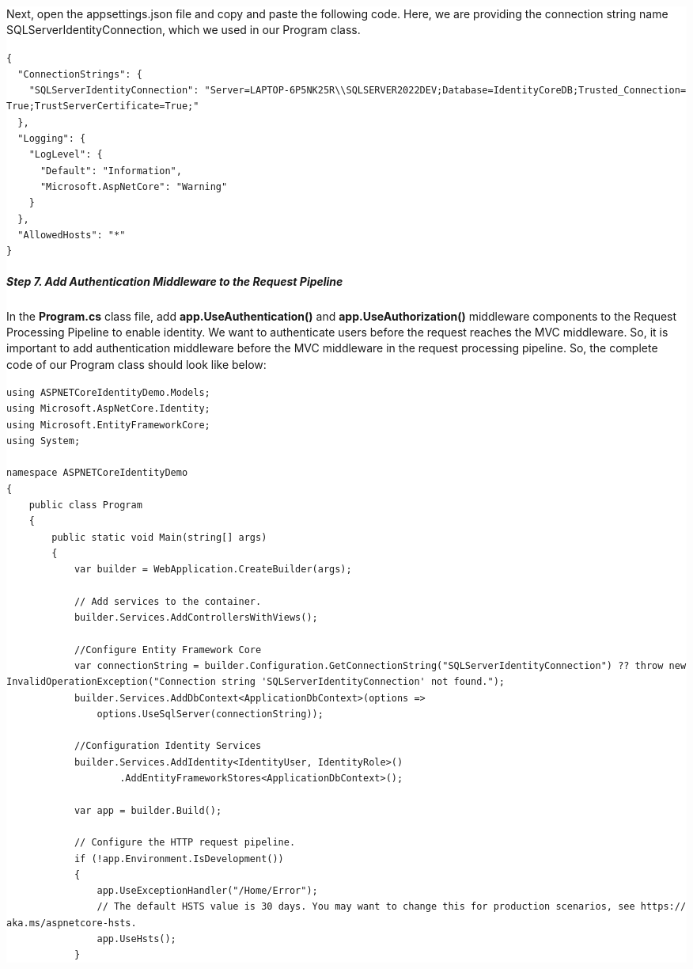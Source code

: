 Next, open the appsettings.json file and copy and paste the following code. Here, we are providing the connection string name SQLServerIdentityConnection, which we used in our Program class.

```
{
  "ConnectionStrings": {
    "SQLServerIdentityConnection": "Server=LAPTOP-6P5NK25R\\SQLSERVER2022DEV;Database=IdentityCoreDB;Trusted_Connection=True;TrustServerCertificate=True;"
  },
  "Logging": {
    "LogLevel": {
      "Default": "Information",
      "Microsoft.AspNetCore": "Warning"
    }
  },
  "AllowedHosts": "*"
}
```

##### **Step 7. Add Authentication Middleware to the Request Pipeline**

In the **Program.cs** class file, add **app.UseAuthentication()** and **app.UseAuthorization()** middleware components to the Request Processing Pipeline to enable identity. We want to authenticate users before the request reaches the MVC middleware. So, it is important to add authentication middleware before the MVC middleware in the request processing pipeline. So, the complete code of our Program class should look like below:

```
using ASPNETCoreIdentityDemo.Models;
using Microsoft.AspNetCore.Identity;
using Microsoft.EntityFrameworkCore;
using System;

namespace ASPNETCoreIdentityDemo
{
    public class Program
    {
        public static void Main(string[] args)
        {
            var builder = WebApplication.CreateBuilder(args);

            // Add services to the container.
            builder.Services.AddControllersWithViews();

            //Configure Entity Framework Core
            var connectionString = builder.Configuration.GetConnectionString("SQLServerIdentityConnection") ?? throw new InvalidOperationException("Connection string 'SQLServerIdentityConnection' not found.");
            builder.Services.AddDbContext<ApplicationDbContext>(options =>
                options.UseSqlServer(connectionString));

            //Configuration Identity Services
            builder.Services.AddIdentity<IdentityUser, IdentityRole>()
                    .AddEntityFrameworkStores<ApplicationDbContext>();

            var app = builder.Build();

            // Configure the HTTP request pipeline.
            if (!app.Environment.IsDevelopment())
            {
                app.UseExceptionHandler("/Home/Error");
                // The default HSTS value is 30 days. You may want to change this for production scenarios, see https://aka.ms/aspnetcore-hsts.
                app.UseHsts();
            }
```